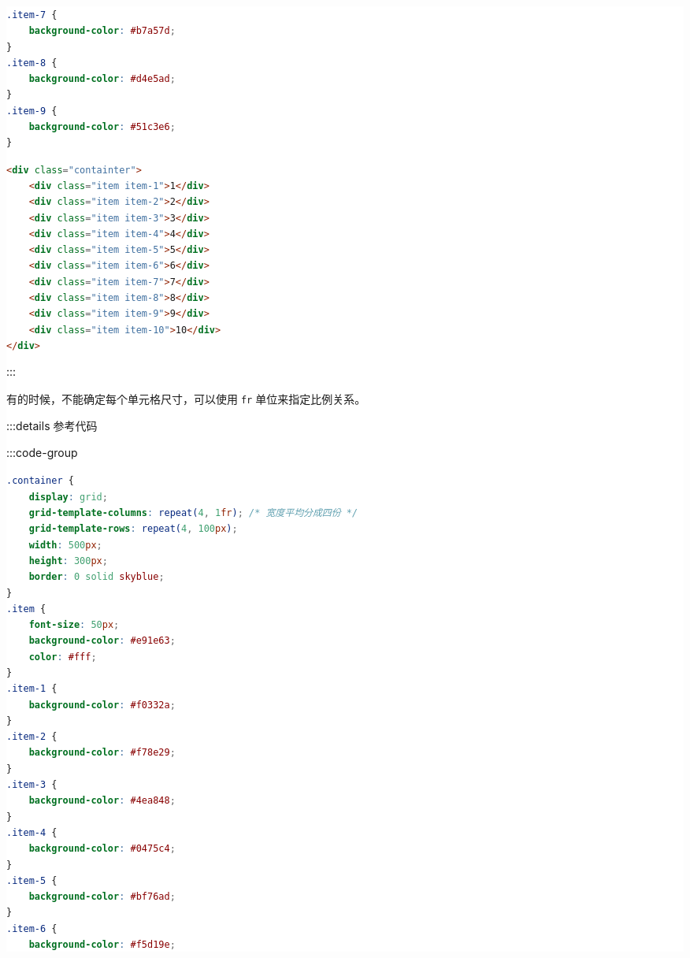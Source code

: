 ```css
.item-7 {
    background-color: #b7a57d;
}
.item-8 {
    background-color: #d4e5ad;
}
.item-9 {
    background-color: #51c3e6;
}
```

```html
<div class="containter">
    <div class="item item-1">1</div>
    <div class="item item-2">2</div>
    <div class="item item-3">3</div>
    <div class="item item-4">4</div>
    <div class="item item-5">5</div>
    <div class="item item-6">6</div>
    <div class="item item-7">7</div>
    <div class="item item-8">8</div>
    <div class="item item-9">9</div>
    <div class="item item-10">10</div>
</div>
```

:::

有的时候，不能确定每个单元格尺寸，可以使用 `fr` 单位来指定比例关系。

<grid-template3></grid-template3>

:::details 参考代码

:::code-group

```css
.container {
    display: grid;
    grid-template-columns: repeat(4, 1fr); /* 宽度平均分成四份 */
    grid-template-rows: repeat(4, 100px);
    width: 500px;
    height: 300px;
    border: 0 solid skyblue;
}
.item {
    font-size: 50px;
    background-color: #e91e63;
    color: #fff;
}
.item-1 {
    background-color: #f0332a;
}
.item-2 {
    background-color: #f78e29;
}
.item-3 {
    background-color: #4ea848;
}
.item-4 {
    background-color: #0475c4;
}
.item-5 {
    background-color: #bf76ad;
}
.item-6 {
    background-color: #f5d19e;
```